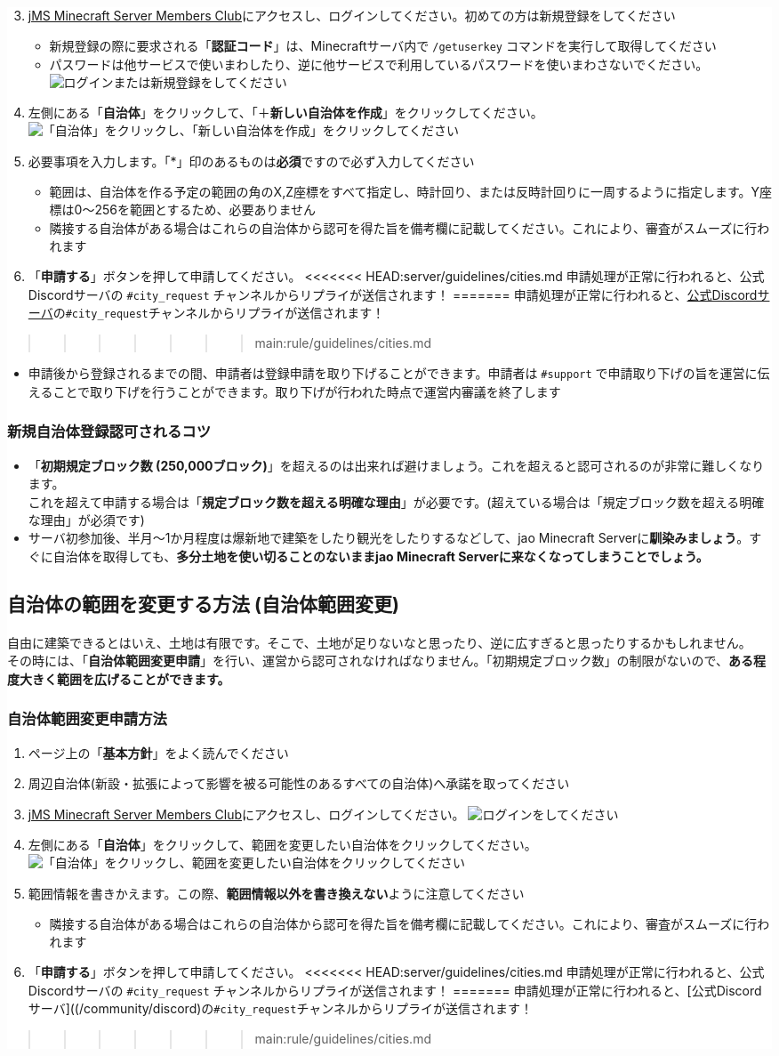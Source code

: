 3. [jMS Minecraft Server Members Club](https://club.jaoafa.com/)にアクセスし、ログインしてください。初めての方は新規登録をしてください
   - 新規登録の際に要求される「**認証コード**」は、Minecraftサーバ内で `/getuserkey` コマンドを実行して取得してください
   - パスワードは他サービスで使いまわしたり、逆に他サービスで利用しているパスワードを使いまわさないでください。
   ![ログインまたは新規登録をしてください](https://storage.jaoafa.com/9e47a8f93863ac50d58aec6c380c7e14.png)

4. 左側にある「**自治体**」をクリックして、「＋**新しい自治体を作成**」をクリックしてください。
   ![「自治体」をクリックし、「新しい自治体を作成」をクリックしてください](https://storage.jaoafa.com/cf78be7f4a04d22804de65c7ff604e4b.png)

5. 必要事項を入力します。「*」印のあるものは**必須**ですので必ず入力してください
   - 範囲は、自治体を作る予定の範囲の角のX,Z座標をすべて指定し、時計回り、または反時計回りに一周するように指定します。Y座標は0～256を範囲とするため、必要ありません
   - 隣接する自治体がある場合はこれらの自治体から認可を得た旨を備考欄に記載してください。これにより、審査がスムーズに行われます

6. 「**申請する**」ボタンを押して申請してください。
<<<<<<< HEAD:server/guidelines/cities.md
   申請処理が正常に行われると、公式Discordサーバの `#city_request` チャンネルからリプライが送信されます！
=======
   申請処理が正常に行われると、[公式Discordサーバ](/community/discord)の`#city_request`チャンネルからリプライが送信されます！
>>>>>>> main:rule/guidelines/cities.md

- 申請後から登録されるまでの間、申請者は登録申請を取り下げることができます。申請者は `#support` で申請取り下げの旨を運営に伝えることで取り下げを行うことができます。取り下げが行われた時点で運営内審議を終了します

### 新規自治体登録認可されるコツ

- 「**初期規定ブロック数 (250,000ブロック)**」を超えるのは出来れば避けましょう。これを超えると認可されるのが非常に難しくなります。  
   これを超えて申請する場合は「**規定ブロック数を超える明確な理由**」が必要です。(超えている場合は「規定ブロック数を超える明確な理由」が必須です)
- サーバ初参加後、半月～1か月程度は爆新地で建築をしたり観光をしたりするなどして、jao Minecraft Serverに**馴染みましょう**。すぐに自治体を取得しても、**多分土地を使い切ることのないままjao Minecraft Serverに来なくなってしまうことでしょう。**

## 自治体の範囲を変更する方法 (自治体範囲変更)

自由に建築できるとはいえ、土地は有限です。そこで、土地が足りないなと思ったり、逆に広すぎると思ったりするかもしれません。  
その時には、「**自治体範囲変更申請**」を行い、運営から認可されなければなりません。「初期規定ブロック数」の制限がないので、**ある程度大きく範囲を広げることができます。**

### 自治体範囲変更申請方法

1. ページ上の「**基本方針**」をよく読んでください

2. 周辺自治体(新設・拡張によって影響を被る可能性のあるすべての自治体)へ承諾を取ってください

3. [jMS Minecraft Server Members Club](https://club.jaoafa.com/)にアクセスし、ログインしてください。
   ![ログインをしてください](https://storage.jaoafa.com/49fbbd86ac3c1ff9d97ac16df06765cc.png)

4. 左側にある「**自治体**」をクリックして、範囲を変更したい自治体をクリックしてください。
   ![「自治体」をクリックし、範囲を変更したい自治体をクリックしてください](https://storage.jaoafa.com/cf78be7f4a04d22804de65c7ff604e4b.png)

5. 範囲情報を書きかえます。この際、**範囲情報以外を書き換えない**ように注意してください
   - 隣接する自治体がある場合はこれらの自治体から認可を得た旨を備考欄に記載してください。これにより、審査がスムーズに行われます

6. 「**申請する**」ボタンを押して申請してください。
<<<<<<< HEAD:server/guidelines/cities.md
   申請処理が正常に行われると、公式Discordサーバの `#city_request` チャンネルからリプライが送信されます！
=======
   申請処理が正常に行われると、[公式Discordサーバ]((/community/discord)の`#city_request`チャンネルからリプライが送信されます！
>>>>>>> main:rule/guidelines/cities.md
